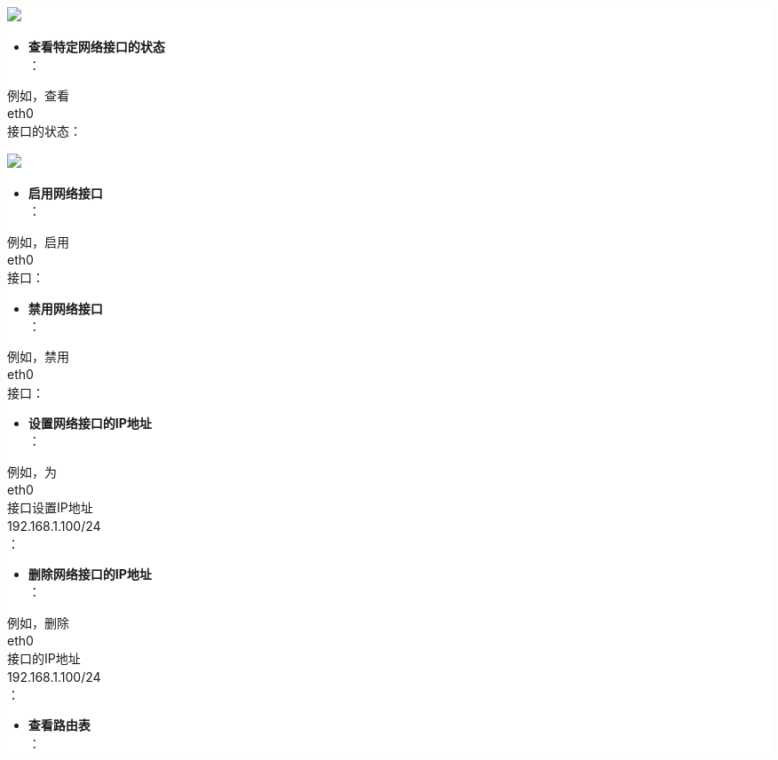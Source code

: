 ```
```  
  
![](https://mmbiz.qpic.cn/mmbiz_png/87Olcpibr0AZvzZIbxibPWbHEYdGdqzV6IlsBCdjSJaODchvSKjYaz73yetHo25R83XD1yBaO2HTzSicpxXq5DT3g/640?wx_fmt=png&from=appmsg "")  
- **查看特定网络接口的状态**  
：  
  
```
```  
  
例如，查看  
eth0  
接口的状态：  
```
```  
  
![](https://mmbiz.qpic.cn/mmbiz_png/87Olcpibr0AZvzZIbxibPWbHEYdGdqzV6IyZJaMVicSPoWQ1dEXQMwe1wBa5C3aU8oRLDibLNicfXyZqWUFFLebdyuw/640?wx_fmt=png&from=appmsg "")  
- **启用网络接口**  
：  
  
```
```  
  
例如，启用  
eth0  
接口：  
```
```  
- **禁用网络接口**  
：  
  
```
```  
  
例如，禁用  
eth0  
接口：  
```
```  
- **设置网络接口的IP地址**  
：  
  
```
```  
  
例如，为  
eth0  
接口设置IP地址  
192.168.1.100/24  
：  
```
```  
- **删除网络接口的IP地址**  
：  
  
```
```  
  
例如，删除  
eth0  
接口的IP地址  
192.168.1.100/24  
：  
```
```  
- **查看路由表**  
：  
  